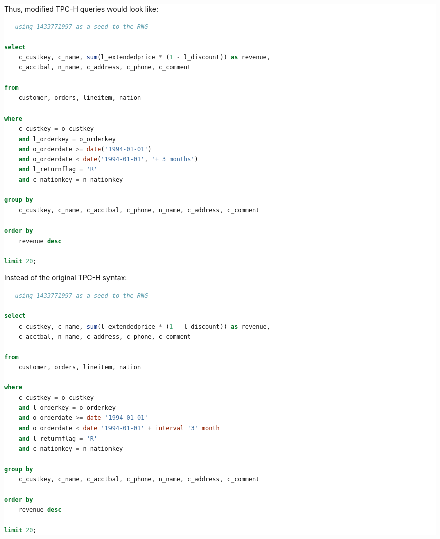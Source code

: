 Thus, modified TPC-H queries would look like:

```sql
-- using 1433771997 as a seed to the RNG

select
    c_custkey, c_name, sum(l_extendedprice * (1 - l_discount)) as revenue,
    c_acctbal, n_name, c_address, c_phone, c_comment

from
    customer, orders, lineitem, nation

where
    c_custkey = o_custkey
    and l_orderkey = o_orderkey
    and o_orderdate >= date('1994-01-01')
    and o_orderdate < date('1994-01-01', '+ 3 months')
    and l_returnflag = 'R'
    and c_nationkey = n_nationkey

group by
    c_custkey, c_name, c_acctbal, c_phone, n_name, c_address, c_comment

order by
    revenue desc

limit 20;
```

Instead of the original TPC-H syntax:

```sql
-- using 1433771997 as a seed to the RNG

select
    c_custkey, c_name, sum(l_extendedprice * (1 - l_discount)) as revenue,
    c_acctbal, n_name, c_address, c_phone, c_comment

from
    customer, orders, lineitem, nation

where
    c_custkey = o_custkey
    and l_orderkey = o_orderkey
    and o_orderdate >= date '1994-01-01'
    and o_orderdate < date '1994-01-01' + interval '3' month
    and l_returnflag = 'R'
    and c_nationkey = n_nationkey

group by
    c_custkey, c_name, c_acctbal, c_phone, n_name, c_address, c_comment

order by
    revenue desc

limit 20;
```
